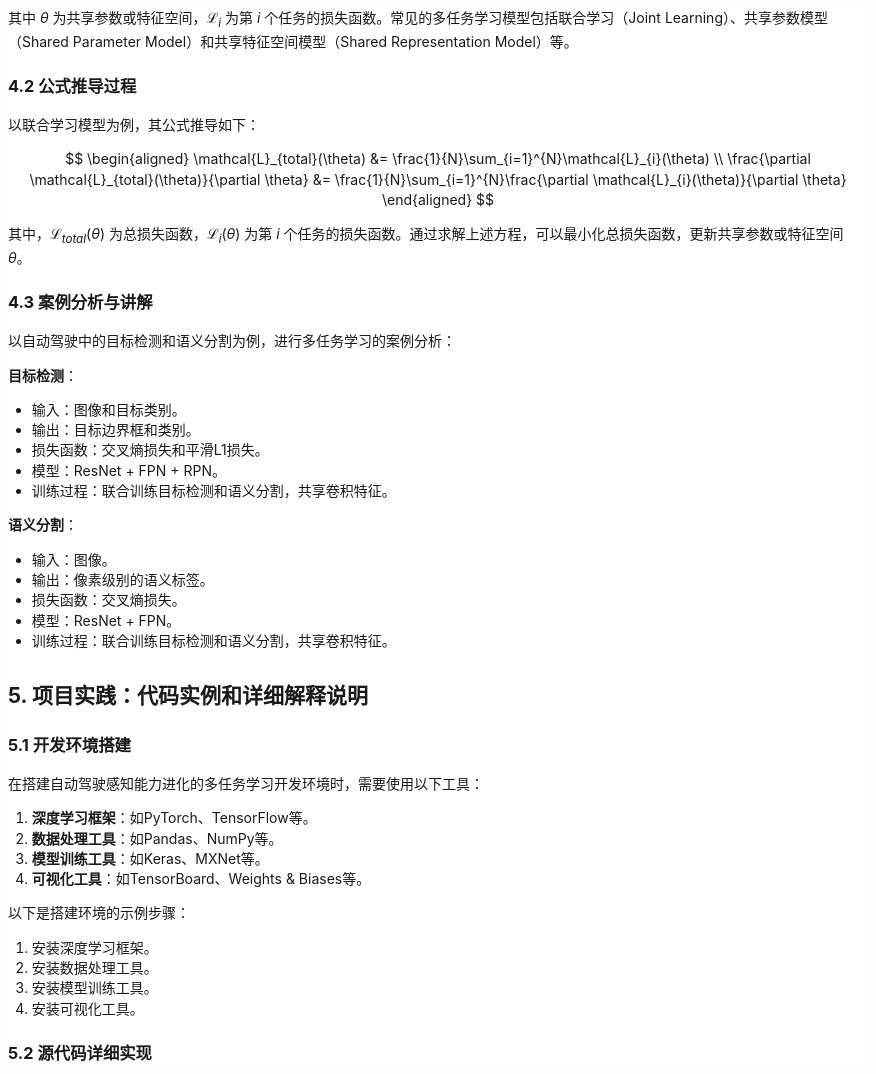 其中 $\theta$ 为共享参数或特征空间，$\mathcal{L}_{i}$ 为第 $i$ 个任务的损失函数。常见的多任务学习模型包括联合学习（Joint Learning）、共享参数模型（Shared Parameter Model）和共享特征空间模型（Shared Representation Model）等。

### 4.2 公式推导过程

以联合学习模型为例，其公式推导如下：

$$
\begin{aligned}
\mathcal{L}_{total}(\theta) &= \frac{1}{N}\sum_{i=1}^{N}\mathcal{L}_{i}(\theta) \\
\frac{\partial \mathcal{L}_{total}(\theta)}{\partial \theta} &= \frac{1}{N}\sum_{i=1}^{N}\frac{\partial \mathcal{L}_{i}(\theta)}{\partial \theta}
\end{aligned}
$$

其中，$\mathcal{L}_{total}(\theta)$ 为总损失函数，$\mathcal{L}_{i}(\theta)$ 为第 $i$ 个任务的损失函数。通过求解上述方程，可以最小化总损失函数，更新共享参数或特征空间 $\theta$。

### 4.3 案例分析与讲解

以自动驾驶中的目标检测和语义分割为例，进行多任务学习的案例分析：

**目标检测**：
- 输入：图像和目标类别。
- 输出：目标边界框和类别。
- 损失函数：交叉熵损失和平滑L1损失。
- 模型：ResNet + FPN + RPN。
- 训练过程：联合训练目标检测和语义分割，共享卷积特征。

**语义分割**：
- 输入：图像。
- 输出：像素级别的语义标签。
- 损失函数：交叉熵损失。
- 模型：ResNet + FPN。
- 训练过程：联合训练目标检测和语义分割，共享卷积特征。

## 5. 项目实践：代码实例和详细解释说明

### 5.1 开发环境搭建

在搭建自动驾驶感知能力进化的多任务学习开发环境时，需要使用以下工具：

1. **深度学习框架**：如PyTorch、TensorFlow等。
2. **数据处理工具**：如Pandas、NumPy等。
3. **模型训练工具**：如Keras、MXNet等。
4. **可视化工具**：如TensorBoard、Weights & Biases等。

以下是搭建环境的示例步骤：

1. 安装深度学习框架。
2. 安装数据处理工具。
3. 安装模型训练工具。
4. 安装可视化工具。

### 5.2 源代码详细实现
